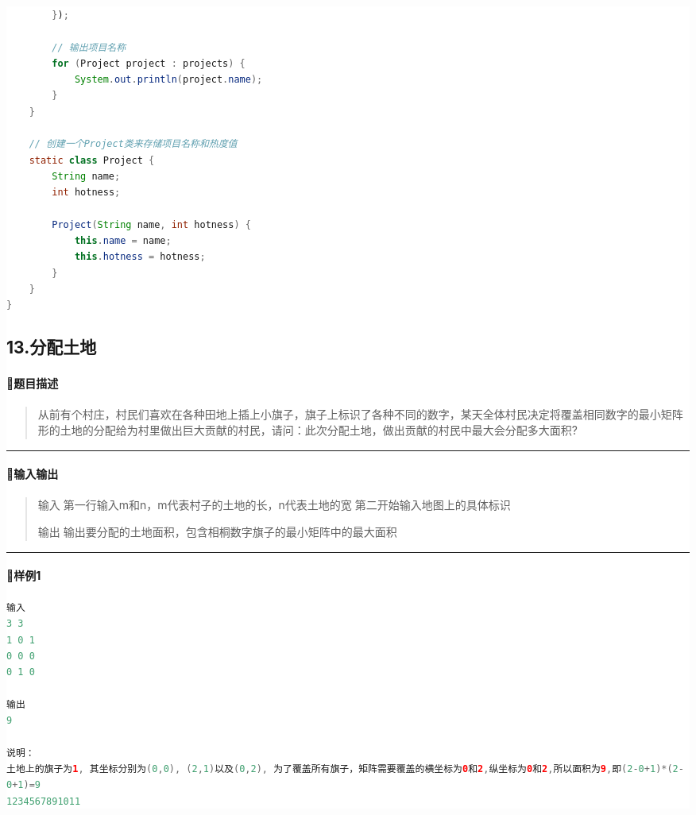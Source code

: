 ~~~java
        });

        // 输出项目名称
        for (Project project : projects) {
            System.out.println(project.name);
        }
    }

    // 创建一个Project类来存储项目名称和热度值
    static class Project {
        String name;
        int hotness;

        Project(String name, int hotness) {
            this.name = name;
            this.hotness = hotness;
        }
    }
}
~~~



## 13.分配土地

#### 🎃题目描述

> 从前有个村庄，村民们喜欢在各种田地上插上小旗子，旗子上标识了各种不同的数字，某天全体村民决定将覆盖相同数字的最小矩阵形的土地的分配给为村里做出巨大贡献的村民，请问：此次分配土地，做出贡献的村民中最大会分配多大面积?

------

#### 🎃输入输出

> 输入
> 第一行输入m和n，m代表村子的土地的长，n代表土地的宽
> 第二开始输入地图上的具体标识
>  
> 输出
> 输出要分配的土地面积，包含相桐数字旗子的最小矩阵中的最大面积

------

#### 🎃样例1

```java
输入
3 3
1 0 1
0 0 0
0 1 0

输出
9

说明：
土地上的旗子为1, 其坐标分别为(0,0), (2,1)以及(0,2), 为了覆盖所有旗子，矩阵需要覆盖的横坐标为0和2,纵坐标为0和2,所以面积为9,即(2-0+1)*(2-0+1)=9
1234567891011
```

